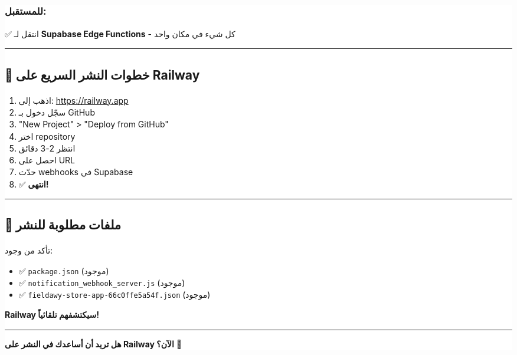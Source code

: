 ### للمستقبل:
✅ انتقل لـ **Supabase Edge Functions** - كل شيء في مكان واحد

---

## 🚀 خطوات النشر السريع على Railway

1. اذهب إلى: https://railway.app
2. سجّل دخول بـ GitHub
3. "New Project" > "Deploy from GitHub"
4. اختر repository
5. انتظر 2-3 دقائق
6. احصل على URL
7. حدّث webhooks في Supabase
8. ✅ **انتهى!**

---

## 📁 ملفات مطلوبة للنشر

تأكد من وجود:
- ✅ `package.json` (موجود)
- ✅ `notification_webhook_server.js` (موجود)
- ✅ `fieldawy-store-app-66c0ffe5a54f.json` (موجود)

**Railway سيكتشفهم تلقائياً!**

---

**هل تريد أن أساعدك في النشر على Railway الآن؟** 🚀
